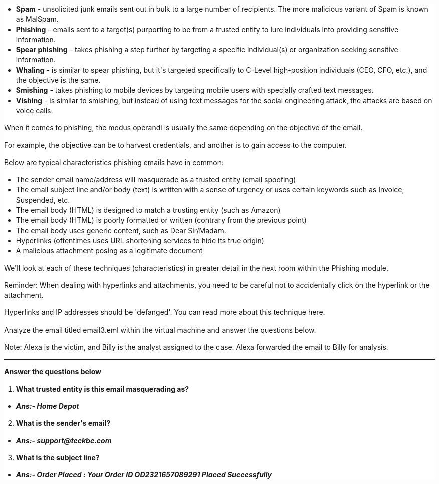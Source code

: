 - **Spam** - unsolicited junk emails sent out in bulk to a large number of recipients. The more malicious variant of Spam is known as MalSpam.
- **Phishing** - emails sent to a target(s) purporting to be from a trusted entity to lure individuals into providing sensitive information.
- **Spear phishing** - takes phishing a step further by targeting a specific individual(s) or organization seeking sensitive information.
- **Whaling** - is similar to spear phishing, but it's targeted specifically to C-Level high-position individuals (CEO, CFO, etc.), and the objective is the same.
- **Smishing** - takes phishing to mobile devices by targeting mobile users with specially crafted text messages.
- **Vishing** - is similar to smishing, but instead of using text messages for the social engineering attack, the attacks are based on voice calls.

When it comes to phishing, the modus operandi is usually the same depending on the objective of the email.

For example, the objective can be to harvest credentials, and another is to gain access to the computer.

Below are typical characteristics phishing emails have in common:

- The sender email name/address will masquerade as a trusted entity (email spoofing)
- The email subject line and/or body (text) is written with a sense of urgency or uses certain keywords such as Invoice, Suspended, etc.
- The email body (HTML) is designed to match a trusting entity (such as Amazon)
- The email body (HTML) is poorly formatted or written (contrary from the previous point)
- The email body uses generic content, such as Dear Sir/Madam.
- Hyperlinks (oftentimes uses URL shortening services to hide its true origin)
- A malicious attachment posing as a legitimate document

We'll look at each of these techniques (characteristics) in greater detail in the next room within the Phishing module.

Reminder: When dealing with hyperlinks and attachments, you need to be careful not to accidentally click on the hyperlink or the attachment.

Hyperlinks and IP addresses should be 'defanged'. You can read more about this technique here.

Analyze the email titled email3.eml within the virtual machine and answer the questions below.

Note: Alexa is the victim, and Billy is the analyst assigned to the case. Alexa forwarded the email to Billy for analysis.

---

**Answer the questions below**

1. **What trusted entity is this email masquerading as?**

- **_Ans:- Home Depot_**

2. **What is the sender's email?**

- **_Ans:- support@teckbe.com_**

3. **What is the subject line?**

- **_Ans:- Order Placed : Your Order ID OD2321657089291 Placed Successfully_**
